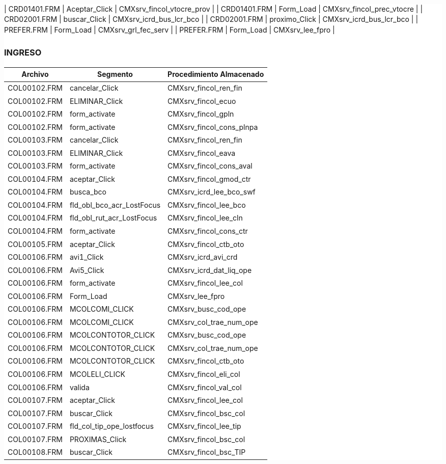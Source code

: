 | CRD01401.FRM | Aceptar_Click | CMXsrv_fincol_vtocre_prov |
| CRD01401.FRM | Form_Load | CMXsrv_fincol_prec_vtocre |
| CRD02001.FRM | buscar_Click | CMXsrv_icrd_bus_lcr_bco |
| CRD02001.FRM | proximo_Click | CMXsrv_icrd_bus_lcr_bco |
| PREFER.FRM | Form_Load | CMXsrv_grl_fec_serv |
| PREFER.FRM | Form_Load | CMXsrv_lee_fpro |

### INGRESO
| Archivo       | Segmento             | Procedimiento Almacenado |
|--------------|----------------------|--------------------------|
| COL00102.FRM | cancelar_Click | CMXsrv_fincol_ren_fin |
| COL00102.FRM | ELIMINAR_Click | CMXsrv_fincol_ecuo |
| COL00102.FRM | form_activate | CMXsrv_fincol_gpln |
| COL00102.FRM | form_activate | CMXsrv_fincol_cons_plnpa |
| COL00103.FRM | cancelar_Click | CMXsrv_fincol_ren_fin |
| COL00103.FRM | ELIMINAR_Click | CMXsrv_fincol_eava |
| COL00103.FRM | form_activate | CMXsrv_fincol_cons_aval |
| COL00104.FRM | aceptar_Click | CMXsrv_fincol_gmod_ctr |
| COL00104.FRM | busca_bco | CMXsrv_icrd_lee_bco_swf |
| COL00104.FRM | fld_obl_bco_acr_LostFocus | CMXsrv_fincol_lee_bco |
| COL00104.FRM | fld_obl_rut_acr_LostFocus | CMXsrv_fincol_lee_cln |
| COL00104.FRM | form_activate | CMXsrv_fincol_cons_ctr |
| COL00105.FRM | aceptar_Click | CMXsrv_fincol_ctb_oto |
| COL00106.FRM | avi1_Click | CMXsrv_icrd_avi_crd |
| COL00106.FRM | Avi5_Click | CMXsrv_icrd_dat_liq_ope |
| COL00106.FRM | form_activate | CMXsrv_fincol_lee_col |
| COL00106.FRM | Form_Load | CMXsrv_lee_fpro |
| COL00106.FRM | MCOLCOMI_CLICK | CMXsrv_busc_cod_ope |
| COL00106.FRM | MCOLCOMI_CLICK | CMXsrv_col_trae_num_ope |
| COL00106.FRM | MCOLCONTOTOR_CLICK | CMXsrv_busc_cod_ope |
| COL00106.FRM | MCOLCONTOTOR_CLICK | CMXsrv_col_trae_num_ope |
| COL00106.FRM | MCOLCONTOTOR_CLICK | CMXsrv_fincol_ctb_oto |
| COL00106.FRM | MCOLELI_CLICK | CMXsrv_fincol_eli_col |
| COL00106.FRM | valida | CMXsrv_fincol_val_col |
| COL00107.FRM | aceptar_Click | CMXsrv_fincol_lee_col |
| COL00107.FRM | buscar_Click | CMXsrv_fincol_bsc_col |
| COL00107.FRM | fld_col_tip_ope_lostfocus | CMXsrv_fincol_lee_tip |
| COL00107.FRM | PROXIMAS_Click | CMXsrv_fincol_bsc_col |
| COL00108.FRM | buscar_Click | CMXsrv_fincol_bsc_TIP |